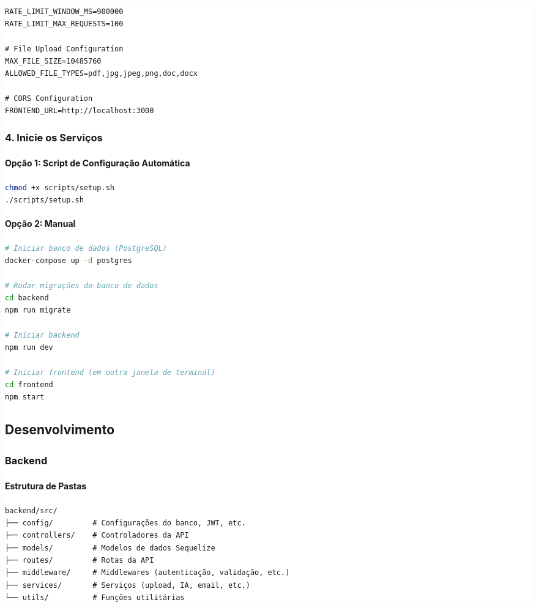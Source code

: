 ```env
RATE_LIMIT_WINDOW_MS=900000
RATE_LIMIT_MAX_REQUESTS=100

# File Upload Configuration
MAX_FILE_SIZE=10485760
ALLOWED_FILE_TYPES=pdf,jpg,jpeg,png,doc,docx

# CORS Configuration
FRONTEND_URL=http://localhost:3000
```

### 4. Inicie os Serviços

#### Opção 1: Script de Configuração Automática

```bash
chmod +x scripts/setup.sh
./scripts/setup.sh
```

#### Opção 2: Manual

```bash
# Iniciar banco de dados (PostgreSQL)
docker-compose up -d postgres

# Rodar migrações do banco de dados
cd backend
npm run migrate

# Iniciar backend
npm run dev

# Iniciar frontend (em outra janela de terminal)
cd frontend
npm start
```

## Desenvolvimento

### Backend

#### Estrutura de Pastas

```
backend/src/
├── config/         # Configurações do banco, JWT, etc.
├── controllers/    # Controladores da API
├── models/         # Modelos de dados Sequelize
├── routes/         # Rotas da API
├── middleware/     # Middlewares (autenticação, validação, etc.)
├── services/       # Serviços (upload, IA, email, etc.)
└── utils/          # Funções utilitárias
```
